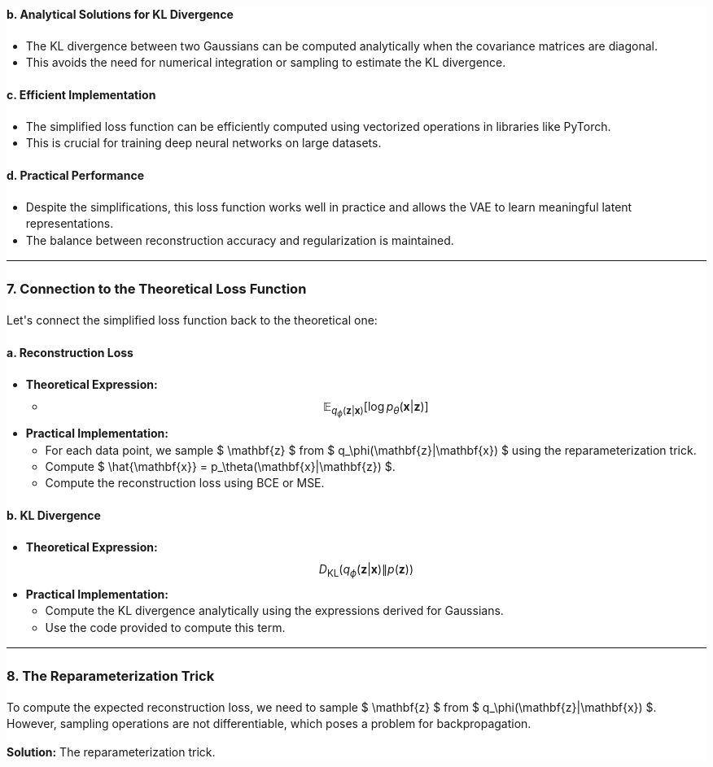 #### **b. Analytical Solutions for KL Divergence**

- The KL divergence between two Gaussians can be computed analytically when the covariance matrices are diagonal.
- This avoids the need for numerical integration or sampling to estimate the KL divergence.

#### **c. Efficient Implementation**

- The simplified loss function can be efficiently computed using vectorized operations in libraries like PyTorch.
- This is crucial for training deep neural networks on large datasets.

#### **d. Practical Performance**

- Despite the simplifications, this loss function works well in practice and allows the VAE to learn meaningful latent representations.
- The balance between reconstruction accuracy and regularization is maintained.

---

### **7. Connection to the Theoretical Loss Function**

Let's connect the simplified loss function back to the theoretical one:

#### **a. Reconstruction Loss**

- **Theoretical Expression:**
  - $$\mathbb{E}_{q_\phi(\mathbf{z}|\mathbf{x})} \left[ \log p_\theta(\mathbf{x}|\mathbf{z}) \right]$$
- **Practical Implementation:**
  - For each data point, we sample $ \mathbf{z} $ from $ q_\phi(\mathbf{z}|\mathbf{x}) $ using the reparameterization trick.
  - Compute $ \hat{\mathbf{x}} = p_\theta(\mathbf{x}|\mathbf{z}) $.
  - Compute the reconstruction loss using BCE or MSE.

#### **b. KL Divergence**

- **Theoretical Expression:**
  $$
  D_\text{KL}( q_\phi(\mathbf{z}|\mathbf{x}) \| p(\mathbf{z}) )
  $$
- **Practical Implementation:**
  - Compute the KL divergence analytically using the expressions derived for Gaussians.
  - Use the code provided to compute this term.

---

### **8. The Reparameterization Trick**

To compute the expected reconstruction loss, we need to sample $ \mathbf{z} $ from $ q_\phi(\mathbf{z}|\mathbf{x}) $. However, sampling operations are not differentiable, which poses a problem for backpropagation.

**Solution:** The reparameterization trick.
